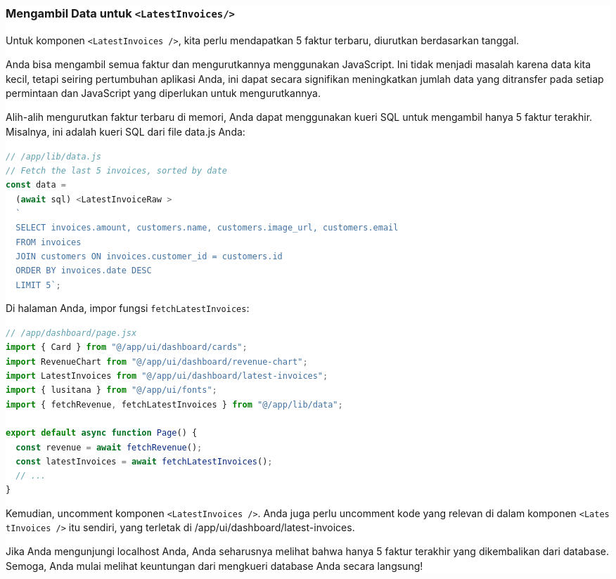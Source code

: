 ### Mengambil Data untuk `<LatestInvoices/>`

Untuk komponen `<LatestInvoices />`, kita perlu mendapatkan 5 faktur terbaru, diurutkan berdasarkan tanggal.

Anda bisa mengambil semua faktur dan mengurutkannya menggunakan JavaScript. Ini tidak menjadi masalah karena data kita kecil, tetapi seiring pertumbuhan aplikasi Anda, ini dapat secara signifikan meningkatkan jumlah data yang ditransfer pada setiap permintaan dan JavaScript yang diperlukan untuk mengurutkannya.

Alih-alih mengurutkan faktur terbaru di memori, Anda dapat menggunakan kueri SQL untuk mengambil hanya 5 faktur terakhir. Misalnya, ini adalah kueri SQL dari file data.js Anda:

```javascript
// /app/lib/data.js
// Fetch the last 5 invoices, sorted by date
const data =
  (await sql) <LatestInvoiceRaw >
  `
  SELECT invoices.amount, customers.name, customers.image_url, customers.email
  FROM invoices
  JOIN customers ON invoices.customer_id = customers.id
  ORDER BY invoices.date DESC
  LIMIT 5`;
```

Di halaman Anda, impor fungsi `fetchLatestInvoices`:

```javascript
// /app/dashboard/page.jsx
import { Card } from "@/app/ui/dashboard/cards";
import RevenueChart from "@/app/ui/dashboard/revenue-chart";
import LatestInvoices from "@/app/ui/dashboard/latest-invoices";
import { lusitana } from "@/app/ui/fonts";
import { fetchRevenue, fetchLatestInvoices } from "@/app/lib/data";

export default async function Page() {
  const revenue = await fetchRevenue();
  const latestInvoices = await fetchLatestInvoices();
  // ...
}
```

Kemudian, uncomment komponen `<LatestInvoices />`. Anda juga perlu uncomment kode yang relevan di dalam komponen `<LatestInvoices />` itu sendiri, yang terletak di /app/ui/dashboard/latest-invoices.

Jika Anda mengunjungi localhost Anda, Anda seharusnya melihat bahwa hanya 5 faktur terakhir yang dikembalikan dari database. Semoga, Anda mulai melihat keuntungan dari mengkueri database Anda secara langsung!